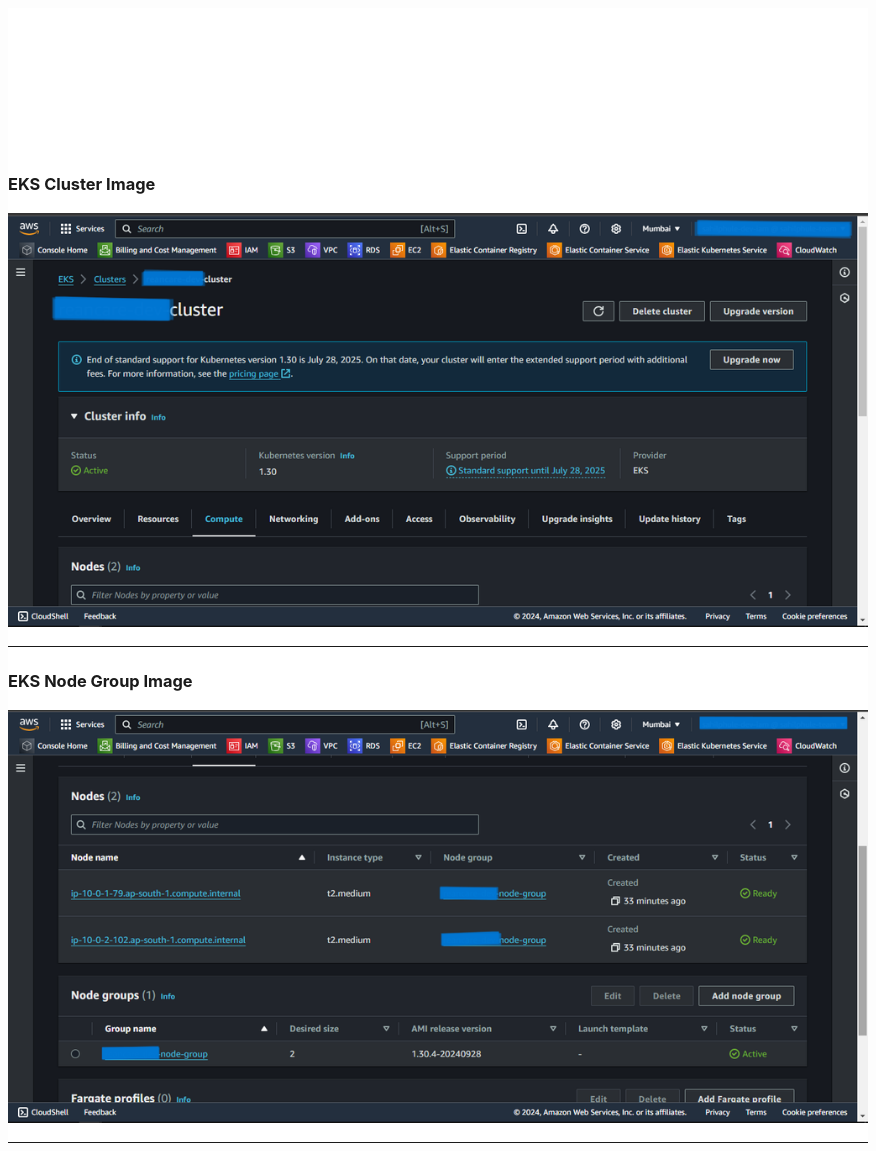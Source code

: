 
<br>
<br>
<br>
<br>
<br>
<br>
<br>

### EKS Cluster Image
![eks cluster image](./images/cluster.png)

---

### EKS Node Group Image
![eks node group image](./images/node-group.png)

---